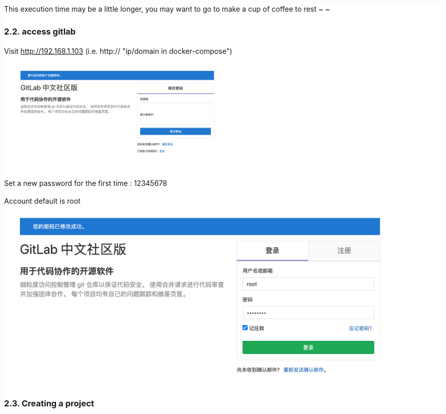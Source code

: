 This execution time may be a little longer, you may want to go to make a cup of coffee to rest ~ ~

### 2.2. access gitlab

Visit <http://192.168.1.103> (i.e. http:// "ip/domain in docker-compose")

<img src="../chinese/images/14/image-20220209100353045.png" alt="image-20220209100353045" style="zoom:50%;" />

Set a new password for the first time  : 12345678

Account default is root

![image-20220209100604573](../chinese/images/14/image-20220209100604573.png)

### 2.3. Creating a project
